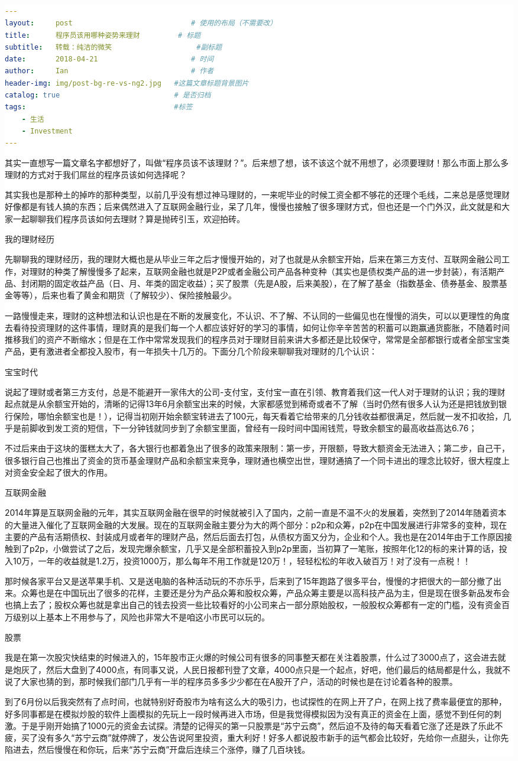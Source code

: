 ```yaml
---
layout:     post             				# 使用的布局（不需要改）
title:      程序员该用哪种姿势来理财         # 标题 
subtitle:   转载：纯洁的微笑 					#副标题
date:       2018-04-21  					# 时间
author:     Ian                  			# 作者
header-img: img/post-bg-re-vs-ng2.jpg	#这篇文章标题背景图片
catalog: true                        	# 是否归档
tags:                              		#标签
    - 生活
    - Investment
---
```

其实一直想写一篇文章名字都想好了，叫做“程序员该不该理财？”。后来想了想，该不该这个就不用想了，必须要理财！那么市面上那么多理财的方式对于我们屌丝的程序员该如何选择呢？

其实我也是那种土的掉咋的那种类型，以前几乎没有想过神马理财的，一来呢毕业的时候工资全都不够花的还理个毛线，二来总是感觉理财好像都是有钱人搞的东西；后来偶然进入了互联网金融行业，呆了几年，慢慢也接触了很多理财方式，但也还是一个门外汉，此文就是和大家一起聊聊我们程序员该如何去理财？算是抛砖引玉，欢迎拍砖。

我的理财经历

先聊聊我的理财经历，我的理财大概也是从毕业三年之后才慢慢开始的，对了也就是从余额宝开始，后来在第三方支付、互联网金融公司工作，对理财的种类了解慢慢多了起来，互联网金融也就是P2P或者金融公司产品各种变种（其实也是债权类产品的进一步封装），有活期产品、封闭期的固定收益产品（日、月、年类的固定收益）；买了股票（先是A股，后来美股），在了解了基金（指数基金、债券基金、股票基金等等），后来也看了黄金和期货（了解较少）、保险接触最少。

一路慢慢走来，理财的这种想法和认识也是在不断的发展变化，不认识、不了解、不认同的一些偏见也在慢慢的消失，可以以更理性的角度去看待投资理财的这件事情，理财真的是我们每一个人都应该好好的学习的事情，如何让你辛辛苦苦的积蓄可以跑赢通货膨胀，不随着时间推移我们的资产不断缩水；但是在工作中常常发现我们的程序员对于理财目前来讲大多都还是比较保守，常常是全部都银行或者全部宝宝类产品，更有激进者全都投入股市，有一年损失十几万的。下面分几个阶段来聊聊我对理财的几个认识：

宝宝时代

说起了理财或者第三方支付，总是不能避开一家伟大的公司-支付宝，支付宝一直在引领、教育着我们这一代人对于理财的认识；我的理财起点就是从余额宝开始的，清晰的记得13年6月余额宝出来的时候，大家都感觉到稀奇或者不了解（当时仍然有很多人认为还是把钱放到银行保险，哪怕余额宝也是！），记得当初刚开始余额宝转进去了100元，每天看着它给带来的几分钱收益都很满足，然后就一发不扣收拾，几乎是前脚收到发工资的短信，下一分钟钱就同步到了余额宝里面，曾经有一段时间中国闹钱荒，导致余额宝的最高收益高达6.76；

不过后来由于这块的蛋糕太大了，各大银行也都着急出了很多的政策来限制：第一步，开限额，导致大额资金无法进入；第二步，自己干，很多银行自己也推出了资金的货币基金理财产品和余额宝来竞争，理财通也横空出世，理财通搞了一个同卡进出的理念比较好，很大程度上对资金安全起了很大的作用。

互联网金融

2014年算是互联网金融的元年，其实互联网金融在很早的时候就被引入了国内，之前一直是不温不火的发展着，突然到了2014年随着资本的大量进入催化了互联网金融的大发展。现在的互联网金融主要分为大的两个部分：p2p和众筹，p2p在中国发展进行非常多的变种，现在主要的产品有活期债权、封装成月或者年的理财产品，然后后面去打包，从债权方面又分为，企业和个人。我也是在2014年由于工作原因接触到了p2p，小做尝试了之后，发现完爆余额宝，几乎又是全部积蓄投入到p2p里面，当初算了一笔账，按照年化12的标的来计算的话，投入10万，一年的收益就是1.2万，投资1000万，那么每年不用工作就是120万！，轻轻松松的年收入破百万！对了没有一点税！！

那时候各家平台又是送苹果手机、又是送电脑的各种活动玩的不亦乐乎，后来到了15年跑路了很多平台，慢慢的才把很大的一部分撤了出来。众筹也是在中国玩出了很多的花样，主要还是分为产品众筹和股权众筹，产品众筹主要是以高科技产品为主，但是现在很多新品发布会也搞上去了；股权众筹也就是拿出自己的钱去投资一些比较看好的小公司来占一部分原始股权，一般股权众筹都有一定的门槛，没有资金百万级别以上基本上不用参与了，风险也非常大不是咱这小市民可以玩的。

股票

我是在第一次股灾快结束的时候进入的，15年股市正火爆的时候公司有很多的同事整天都在关注着股票，什么过了3000点了，这会进去就是炮灰了，然后大盘到了4000点，有同事又说，人民日报都刊登了文章，4000点只是一个起点，好吧，他们最后的结局都是什么，我就不说了大家也猜的到，那时候我们部门几乎有一半的程序员多多少少都在在A股开了户，活动的时候也是在讨论着各种的股票。

到了6月份以后我突然有了点时间，也就特别好奇股市为啥有这么大的吸引力，也试探性的在网上开了户，在网上找了费率最便宜的那种，好多同事都是在模拟炒股的软件上面模拟的先玩上一段时候再进入市场，但是我觉得模拟因为没有真正的资金在上面，感觉不到任何的刺激。于是乎刚开始搞了1000元的资金去试探。清楚的记得买的第一只股票是“苏宁云商”，然后迫不及待的每天看着它涨了还是跌了乐此不疲，买了没有多久“苏宁云商”就停牌了，发公告说阿里投资，重大利好！好多人都说股市新手的运气都会比较好，先给你一点甜头，让你先陷进去，然后慢慢在和你玩，后来“苏宁云商”开盘后连续三个涨停，赚了几百块钱。
